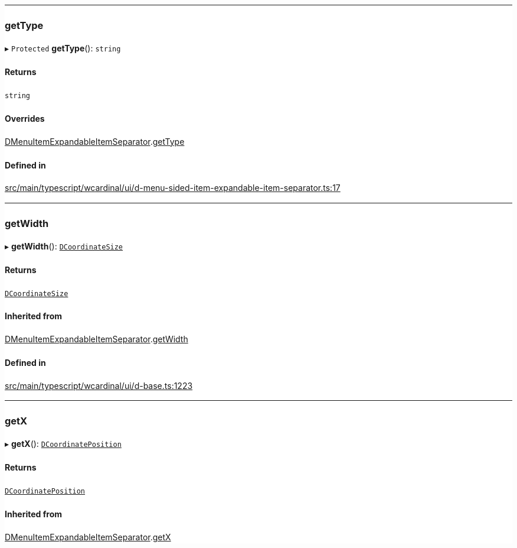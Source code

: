 ___

### getType

▸ `Protected` **getType**(): `string`

#### Returns

`string`

#### Overrides

[DMenuItemExpandableItemSeparator](DMenuItemExpandableItemSeparator.md).[getType](DMenuItemExpandableItemSeparator.md#gettype)

#### Defined in

[src/main/typescript/wcardinal/ui/d-menu-sided-item-expandable-item-separator.ts:17](https://github.com/winter-cardinal/winter-cardinal-ui/blob/v0.199.0/src/main/typescript/wcardinal/ui/d-menu-sided-item-expandable-item-separator.ts#L17)

___

### getWidth

▸ **getWidth**(): [`DCoordinateSize`](../index.md#dcoordinatesize)

#### Returns

[`DCoordinateSize`](../index.md#dcoordinatesize)

#### Inherited from

[DMenuItemExpandableItemSeparator](DMenuItemExpandableItemSeparator.md).[getWidth](DMenuItemExpandableItemSeparator.md#getwidth)

#### Defined in

[src/main/typescript/wcardinal/ui/d-base.ts:1223](https://github.com/winter-cardinal/winter-cardinal-ui/blob/v0.199.0/src/main/typescript/wcardinal/ui/d-base.ts#L1223)

___

### getX

▸ **getX**(): [`DCoordinatePosition`](../index.md#dcoordinateposition)

#### Returns

[`DCoordinatePosition`](../index.md#dcoordinateposition)

#### Inherited from

[DMenuItemExpandableItemSeparator](DMenuItemExpandableItemSeparator.md).[getX](DMenuItemExpandableItemSeparator.md#getx)
